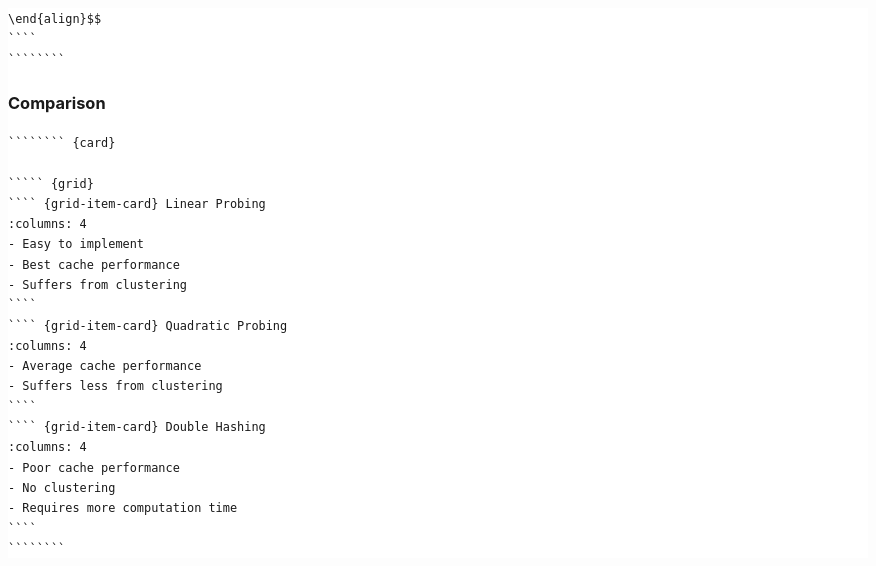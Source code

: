 ````````` {div} full-width
\end{align}$$
````
````````
`````````

### Comparison

````````` {div} full-width
```````` {card} 

````` {grid}
```` {grid-item-card} Linear Probing
:columns: 4
- Easy to implement
- Best cache performance
- Suffers from clustering
````
```` {grid-item-card} Quadratic Probing
:columns: 4
- Average cache performance
- Suffers less from clustering
````
```` {grid-item-card} Double Hashing
:columns: 4
- Poor cache performance
- No clustering
- Requires more computation time
````
````````
`````````
